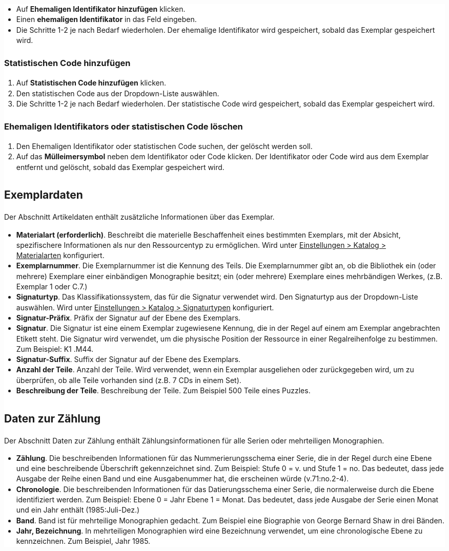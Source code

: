 -   Auf **Ehemaligen Identifikator hinzufügen** klicken.
-   Einen **ehemaligen Identifikator** in das Feld eingeben.
-   Die Schritte 1-2 je nach Bedarf wiederholen. Der ehemalige Identifikator wird gespeichert, sobald das Exemplar gespeichert wird.

### Statistischen Code hinzufügen

1.  Auf **Statistischen Code hinzufügen** klicken.
2.  Den statistischen Code aus der Dropdown-Liste auswählen.
3.  Die Schritte 1-2 je nach Bedarf wiederholen. Der statistische Code wird gespeichert, sobald das Exemplar gespeichert wird.

### Ehemaligen Identifikators oder statistischen Code löschen

1.  Den Ehemaligen Identifikator oder statistischen Code suchen, der gelöscht werden soll.
2.  Auf das **Mülleimersymbol** neben dem Identifikator oder Code klicken. Der Identifikator oder Code wird aus dem Exemplar entfernt und gelöscht, sobald das Exemplar gespeichert wird.

## Exemplardaten

Der Abschnitt Artikeldaten enthält zusätzliche Informationen über das Exemplar.

-   **Materialart (erforderlich)**. Beschreibt die materielle Beschaffenheit eines bestimmten Exemplars, mit der Absicht, spezifischere Informationen als nur den Ressourcentyp zu ermöglichen. Wird unter [Einstellungen > Katalog > Materialarten](https://info.gbv.de/display/FOLIOGBVEXTERN/Einstellungen+%28Katalog%29%3A+Materialarten) konfiguriert.
-   **Exemplarnummer**. Die Exemplarnummer ist die Kennung des Teils. Die Exemplarnummer gibt an, ob die Bibliothek ein (oder mehrere) Exemplare einer einbändigen Monographie besitzt; ein (oder mehrere) Exemplare eines mehrbändigen Werkes, (z.B. Exemplar 1 oder C.7.)
-   **Signaturtyp**. Das Klassifikationssystem, das für die Signatur verwendet wird. Den Signaturtyp aus der Dropdown-Liste auswählen. Wird unter [Einstellungen > Katalog > Signaturtypen](https://info.gbv.de/display/FOLIOGBVEXTERN/Einstellungen+%28Katalog%29%3A+Signaturtypen) konfiguriert.
-   **Signatur-Präfix**. Präfix der Signatur auf der Ebene des Exemplars.
-   **Signatur**. Die Signatur ist eine einem Exemplar zugewiesene Kennung, die in der Regel auf einem am Exemplar angebrachten Etikett steht. Die Signatur wird verwendet, um die physische Position der Ressource in einer Regalreihenfolge zu bestimmen. Zum Beispiel: K1 .M44.
-   **Signatur-Suffix**. Suffix der Signatur auf der Ebene des Exemplars.
-   **Anzahl der Teile**. Anzahl der Teile. Wird verwendet, wenn ein Exemplar ausgeliehen oder zurückgegeben wird, um zu überprüfen, ob alle Teile vorhanden sind (z.B. 7 CDs in einem Set).
-   **Beschreibung der Teile**. Beschreibung der Teile. Zum Beispiel 500 Teile eines Puzzles.

## Daten zur Zählung

Der Abschnitt Daten zur Zählung enthält Zählungsinformationen für alle Serien oder mehrteiligen Monographien.

-   **Zählung**. Die beschreibenden Informationen für das Nummerierungsschema einer Serie, die in der Regel durch eine Ebene und eine beschreibende Überschrift gekennzeichnet sind. Zum Beispiel: Stufe 0 = v. und Stufe 1 = no. Das bedeutet, dass jede Ausgabe der Reihe einen Band und eine Ausgabenummer hat, die erscheinen würde (v.71:no.2-4).
-   **Chronologie**. Die beschreibenden Informationen für das Datierungsschema einer Serie, die normalerweise durch die Ebene identifiziert werden. Zum Beispiel: Ebene 0 = Jahr Ebene 1 = Monat. Das bedeutet, dass jede Ausgabe der Serie einen Monat und ein Jahr enthält (1985:Juli-Dez.)
-   **Band**. Band ist für mehrteilige Monographien gedacht. Zum Beispiel eine Biographie von George Bernard Shaw in drei Bänden.
-   **Jahr, Bezeichnung**. In mehrteiligen Monographien wird eine Bezeichnung verwendet, um eine chronologische Ebene zu kennzeichnen. Zum Beispiel, Jahr 1985.

